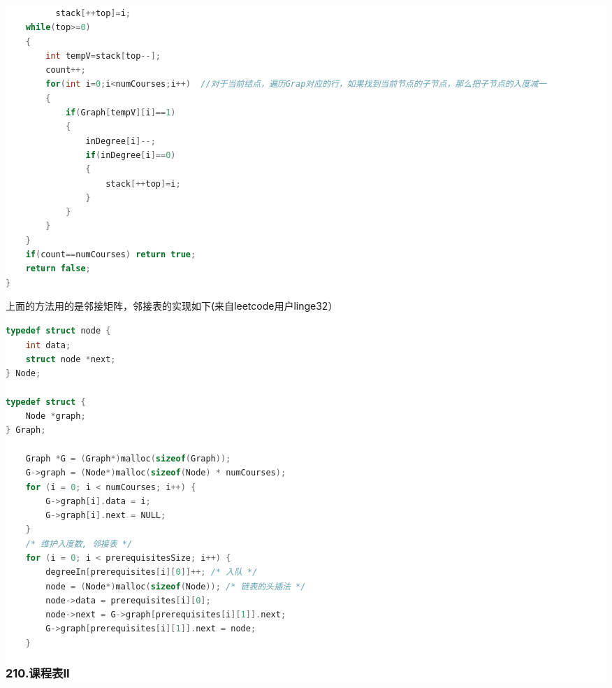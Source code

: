 ```c
          stack[++top]=i;
    while(top>=0)
    {
        int tempV=stack[top--];
        count++;
        for(int i=0;i<numCourses;i++)  //对于当前结点，遍历Grap对应的行，如果找到当前节点的子节点，那么把子节点的入度减一
        {
            if(Graph[tempV][i]==1)
            {
                inDegree[i]--;
                if(inDegree[i]==0)
                {
                    stack[++top]=i;                
                }
            }
        }
    }
    if(count==numCourses) return true;
    return false;
}
```

上面的方法用的是邻接矩阵，邻接表的实现如下(来自leetcode用户linge32）

```c
typedef struct node {
    int data;
    struct node *next;
} Node;

typedef struct {
    Node *graph;
} Graph;
    
    Graph *G = (Graph*)malloc(sizeof(Graph));
    G->graph = (Node*)malloc(sizeof(Node) * numCourses);
    for (i = 0; i < numCourses; i++) {
        G->graph[i].data = i;
        G->graph[i].next = NULL;
    }
    /* 维护入度数, 邻接表 */
    for (i = 0; i < prerequisitesSize; i++) {
        degreeIn[prerequisites[i][0]]++; /* 入队 */
        node = (Node*)malloc(sizeof(Node)); /* 链表的头插法 */
        node->data = prerequisites[i][0];
        node->next = G->graph[prerequisites[i][1]].next;
        G->graph[prerequisites[i][1]].next = node;
    }
```

### 210.课程表II
